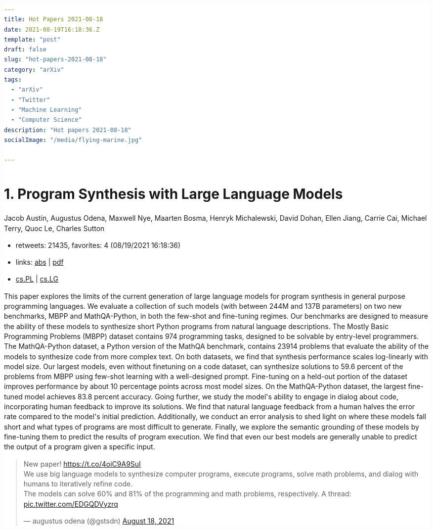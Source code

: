 ```yaml
---
title: Hot Papers 2021-08-18
date: 2021-08-19T16:18:36.Z
template: "post"
draft: false
slug: "hot-papers-2021-08-18"
category: "arXiv"
tags:
  - "arXiv"
  - "Twitter"
  - "Machine Learning"
  - "Computer Science"
description: "Hot papers 2021-08-18"
socialImage: "/media/flying-marine.jpg"

---
```


# 1. Program Synthesis with Large Language Models

Jacob Austin, Augustus Odena, Maxwell Nye, Maarten Bosma, Henryk Michalewski, David Dohan, Ellen Jiang, Carrie Cai, Michael Terry, Quoc Le, Charles Sutton

- retweets: 21435, favorites: 4 (08/19/2021 16:18:36)

- links: [abs](https://arxiv.org/abs/2108.07732) | [pdf](https://arxiv.org/pdf/2108.07732)
- [cs.PL](https://arxiv.org/list/cs.PL/recent) | [cs.LG](https://arxiv.org/list/cs.LG/recent)

This paper explores the limits of the current generation of large language models for program synthesis in general purpose programming languages. We evaluate a collection of such models (with between 244M and 137B parameters) on two new benchmarks, MBPP and MathQA-Python, in both the few-shot and fine-tuning regimes. Our benchmarks are designed to measure the ability of these models to synthesize short Python programs from natural language descriptions. The Mostly Basic Programming Problems (MBPP) dataset contains 974 programming tasks, designed to be solvable by entry-level programmers. The MathQA-Python dataset, a Python version of the MathQA benchmark, contains 23914 problems that evaluate the ability of the models to synthesize code from more complex text. On both datasets, we find that synthesis performance scales log-linearly with model size. Our largest models, even without finetuning on a code dataset, can synthesize solutions to 59.6 percent of the problems from MBPP using few-shot learning with a well-designed prompt. Fine-tuning on a held-out portion of the dataset improves performance by about 10 percentage points across most model sizes. On the MathQA-Python dataset, the largest fine-tuned model achieves 83.8 percent accuracy. Going further, we study the model's ability to engage in dialog about code, incorporating human feedback to improve its solutions. We find that natural language feedback from a human halves the error rate compared to the model's initial prediction. Additionally, we conduct an error analysis to shed light on where these models fall short and what types of programs are most difficult to generate. Finally, we explore the semantic grounding of these models by fine-tuning them to predict the results of program execution. We find that even our best models are generally unable to predict the output of a program given a specific input.

<blockquote class="twitter-tweet"><p lang="en" dir="ltr">New paper! <a href="https://t.co/4oiC9A9SuI">https://t.co/4oiC9A9SuI</a><br>We use big language models to synthesize computer programs, execute programs, solve math problems, and dialog with humans to iteratively refine code.<br>The models can solve 60% and 81% of the programming and math problems, respectively. A thread: <a href="https://t.co/EDGQDVyzrq">pic.twitter.com/EDGQDVyzrq</a></p>&mdash; augustus odena (@gstsdn) <a href="https://twitter.com/gstsdn/status/1427794393373626368?ref_src=twsrc%5Etfw">August 18, 2021</a></blockquote>
<script async src="https://platform.twitter.com/widgets.js" charset="utf-8"></script>
